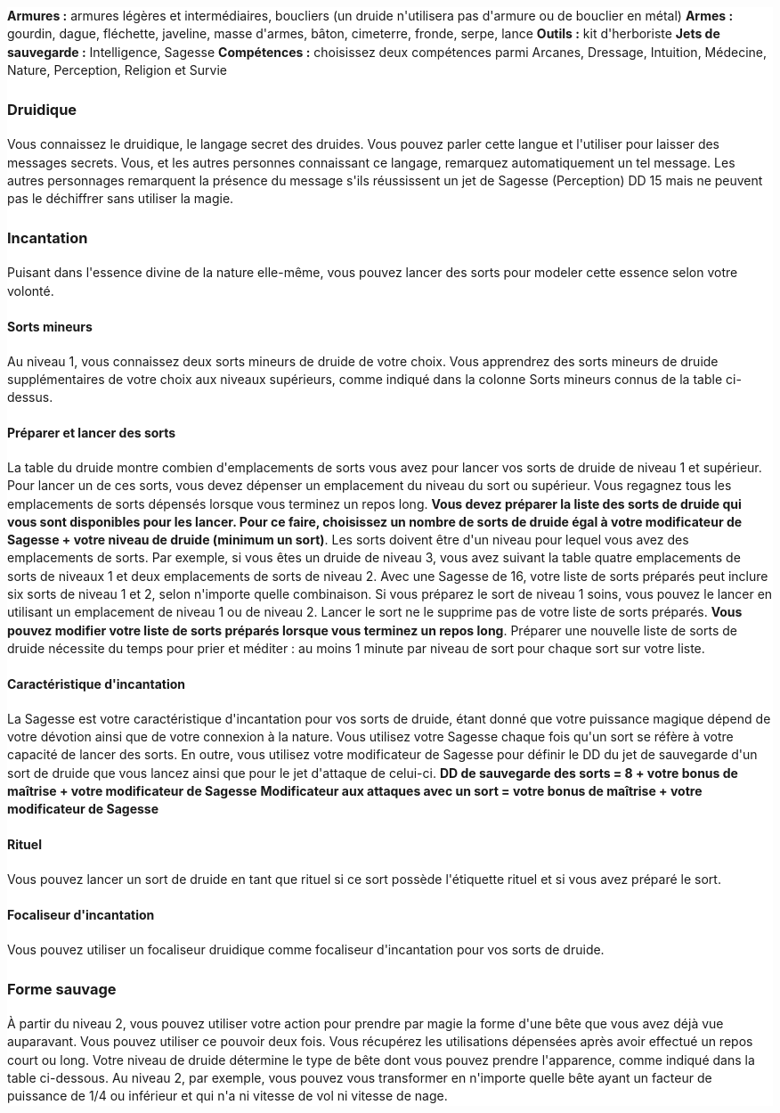 **Armures :** armures légères et intermédiaires, boucliers (un druide n'utilisera pas d'armure ou de bouclier en métal) 
**Armes :** gourdin, dague, fléchette, javeline, masse d'armes, bâton, cimeterre, fronde, serpe, lance 
**Outils :** kit d'herboriste 
**Jets de sauvegarde :** Intelligence, Sagesse 
**Compétences :** choisissez deux compétences parmi Arcanes, Dressage, Intuition, Médecine, Nature, Perception, Religion et Survie
### Druidique 
Vous connaissez le druidique, le langage secret des druides. Vous pouvez parler cette langue et l'utiliser pour laisser des messages secrets. Vous, et les autres personnes connaissant ce langage, remarquez automatiquement un tel message. Les autres personnages remarquent la présence du message s'ils réussissent un jet de Sagesse (Perception) DD 15 mais ne peuvent pas le déchiffrer sans utiliser la magie.
### Incantation 
Puisant dans l'essence divine de la nature elle-même, vous pouvez lancer des sorts pour modeler cette essence selon votre volonté. 
#### Sorts mineurs 
Au niveau 1, vous connaissez deux sorts mineurs de druide de votre choix. Vous apprendrez des sorts mineurs de druide supplémentaires de votre choix aux niveaux supérieurs, comme indiqué dans la colonne Sorts mineurs connus de la table ci-dessus. 
#### Préparer et lancer des sorts 
La table du druide montre combien d'emplacements de sorts vous avez pour lancer vos sorts de druide de niveau 1 et supérieur. Pour lancer un de ces sorts, vous devez dépenser un emplacement du niveau du sort ou supérieur. Vous regagnez tous les emplacements de sorts dépensés lorsque vous terminez un repos long. **Vous devez préparer la liste des sorts de druide qui vous sont disponibles pour les lancer. Pour ce faire, choisissez un nombre de sorts de druide égal à votre modificateur de Sagesse + votre niveau de druide (minimum un sort)**. Les sorts doivent être d'un niveau pour lequel vous avez des emplacements de sorts. Par exemple, si vous êtes un druide de niveau 3, vous avez suivant la table quatre emplacements de sorts de niveaux 1 et deux emplacements de sorts de niveau 2. Avec une Sagesse de 16, votre liste de sorts préparés peut inclure six sorts de niveau 1 et 2, selon n'importe quelle combinaison. Si vous préparez le sort de niveau 1 soins, vous pouvez le lancer en utilisant un emplacement de niveau 1 ou de niveau 2. Lancer le sort ne le supprime pas de votre liste de sorts préparés. **Vous pouvez modifier votre liste de sorts préparés lorsque vous terminez un repos long**. Préparer une nouvelle liste de sorts de druide nécessite du temps pour prier et méditer : au moins 1 minute par niveau de sort pour chaque sort sur votre liste. 
#### Caractéristique d'incantation 
La Sagesse est votre caractéristique d'incantation pour vos sorts de druide, étant donné que votre puissance magique dépend de votre dévotion ainsi que de votre connexion à la nature. Vous utilisez votre Sagesse chaque fois qu'un sort se réfère à votre capacité de lancer des sorts. En outre, vous utilisez votre modificateur de Sagesse pour définir le DD du jet de sauvegarde d'un sort de druide que vous lancez ainsi que pour le jet d'attaque de celui-ci. 
**DD de sauvegarde des sorts = 8 + votre bonus de maîtrise + votre modificateur de Sagesse** 
**Modificateur aux attaques avec un sort = votre bonus de maîtrise + votre modificateur de Sagesse** 
#### Rituel 
Vous pouvez lancer un sort de druide en tant que rituel si ce sort possède l'étiquette rituel et si vous avez préparé le sort. 
#### Focaliseur d'incantation 
Vous pouvez utiliser un focaliseur druidique comme focaliseur d'incantation pour vos sorts de druide.
### Forme sauvage 
À partir du niveau 2, vous pouvez utiliser votre action pour prendre par magie la forme d'une bête que vous avez déjà vue auparavant. Vous pouvez utiliser ce pouvoir deux fois. Vous récupérez les utilisations dépensées après avoir effectué un repos court ou long. Votre niveau de druide détermine le type de bête dont vous pouvez prendre l'apparence, comme indiqué dans la table ci-dessous. Au niveau 2, par exemple, vous pouvez vous transformer en n'importe quelle bête ayant un facteur de puissance de 1/4 ou inférieur et qui n'a ni vitesse de vol ni vitesse de nage.
